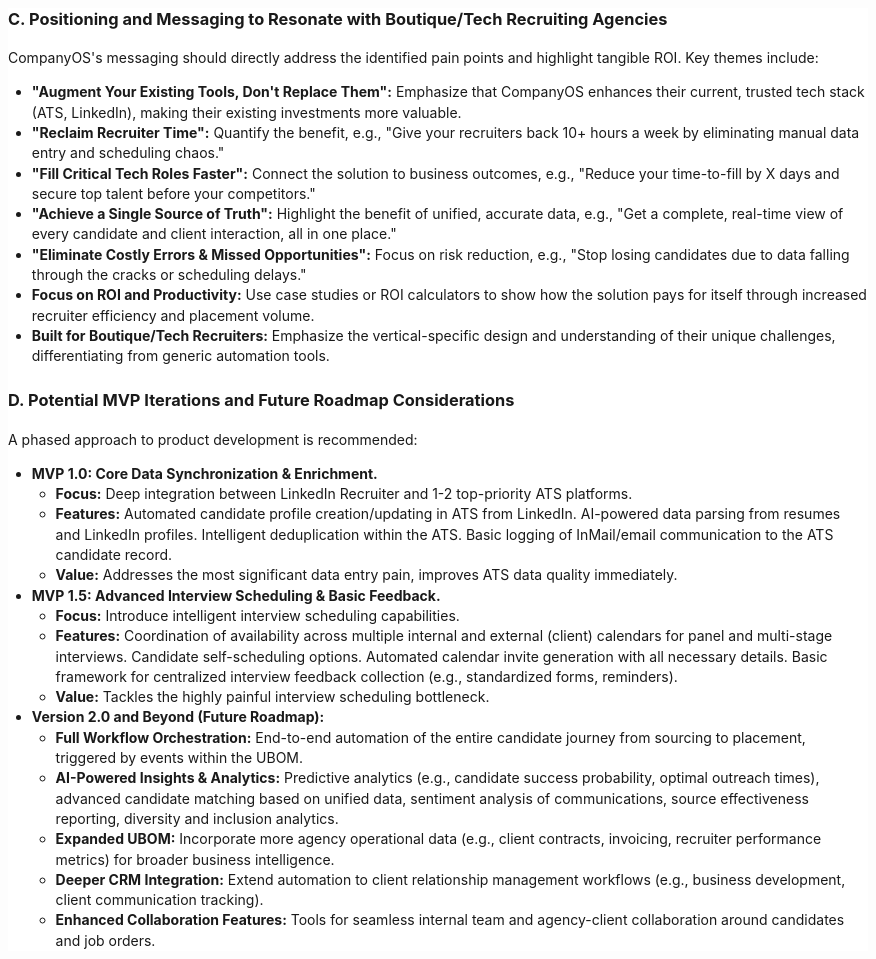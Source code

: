 ### **C. Positioning and Messaging to Resonate with Boutique/Tech Recruiting Agencies**

CompanyOS's messaging should directly address the identified pain points and highlight tangible ROI. Key themes include:

* **"Augment Your Existing Tools, Don't Replace Them":** Emphasize that CompanyOS enhances their current, trusted tech stack (ATS, LinkedIn), making their existing investments more valuable.  
* **"Reclaim Recruiter Time":** Quantify the benefit, e.g., "Give your recruiters back 10+ hours a week by eliminating manual data entry and scheduling chaos."  
* **"Fill Critical Tech Roles Faster":** Connect the solution to business outcomes, e.g., "Reduce your time-to-fill by X days and secure top talent before your competitors."  
* **"Achieve a Single Source of Truth":** Highlight the benefit of unified, accurate data, e.g., "Get a complete, real-time view of every candidate and client interaction, all in one place."  
* **"Eliminate Costly Errors & Missed Opportunities":** Focus on risk reduction, e.g., "Stop losing candidates due to data falling through the cracks or scheduling delays."  
* **Focus on ROI and Productivity:** Use case studies or ROI calculators to show how the solution pays for itself through increased recruiter efficiency and placement volume.  
* **Built for Boutique/Tech Recruiters:** Emphasize the vertical-specific design and understanding of their unique challenges, differentiating from generic automation tools.

### **D. Potential MVP Iterations and Future Roadmap Considerations**

A phased approach to product development is recommended:

* **MVP 1.0: Core Data Synchronization & Enrichment.**  
  * **Focus:** Deep integration between LinkedIn Recruiter and 1-2 top-priority ATS platforms.  
  * **Features:** Automated candidate profile creation/updating in ATS from LinkedIn. AI-powered data parsing from resumes and LinkedIn profiles. Intelligent deduplication within the ATS. Basic logging of InMail/email communication to the ATS candidate record.  
  * **Value:** Addresses the most significant data entry pain, improves ATS data quality immediately.  
* **MVP 1.5: Advanced Interview Scheduling & Basic Feedback.**  
  * **Focus:** Introduce intelligent interview scheduling capabilities.  
  * **Features:** Coordination of availability across multiple internal and external (client) calendars for panel and multi-stage interviews. Candidate self-scheduling options. Automated calendar invite generation with all necessary details. Basic framework for centralized interview feedback collection (e.g., standardized forms, reminders).  
  * **Value:** Tackles the highly painful interview scheduling bottleneck.  
* **Version 2.0 and Beyond (Future Roadmap):**  
  * **Full Workflow Orchestration:** End-to-end automation of the entire candidate journey from sourcing to placement, triggered by events within the UBOM.  
  * **AI-Powered Insights & Analytics:** Predictive analytics (e.g., candidate success probability, optimal outreach times), advanced candidate matching based on unified data, sentiment analysis of communications, source effectiveness reporting, diversity and inclusion analytics.  
  * **Expanded UBOM:** Incorporate more agency operational data (e.g., client contracts, invoicing, recruiter performance metrics) for broader business intelligence.  
  * **Deeper CRM Integration:** Extend automation to client relationship management workflows (e.g., business development, client communication tracking).  
  * **Enhanced Collaboration Features:** Tools for seamless internal team and agency-client collaboration around candidates and job orders.
